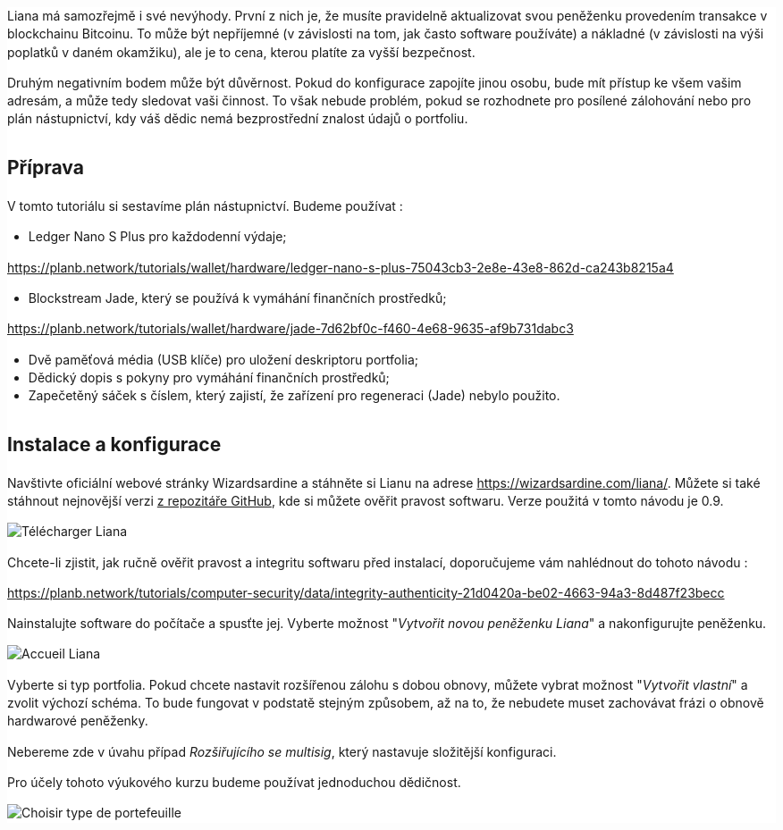 Liana má samozřejmě i své nevýhody. První z nich je, že musíte pravidelně aktualizovat svou peněženku provedením transakce v blockchainu Bitcoinu. To může být nepříjemné (v závislosti na tom, jak často software používáte) a nákladné (v závislosti na výši poplatků v daném okamžiku), ale je to cena, kterou platíte za vyšší bezpečnost.

Druhým negativním bodem může být důvěrnost. Pokud do konfigurace zapojíte jinou osobu, bude mít přístup ke všem vašim adresám, a může tedy sledovat vaši činnost. To však nebude problém, pokud se rozhodnete pro posílené zálohování nebo pro plán nástupnictví, kdy váš dědic nemá bezprostřední znalost údajů o portfoliu.

## Příprava

V tomto tutoriálu si sestavíme plán nástupnictví. Budeme používat :


- Ledger Nano S Plus pro každodenní výdaje;

https://planb.network/tutorials/wallet/hardware/ledger-nano-s-plus-75043cb3-2e8e-43e8-862d-ca243b8215a4

- Blockstream Jade, který se používá k vymáhání finančních prostředků;

https://planb.network/tutorials/wallet/hardware/jade-7d62bf0c-f460-4e68-9635-af9b731dabc3

- Dvě paměťová média (USB klíče) pro uložení deskriptoru portfolia;
- Dědický dopis s pokyny pro vymáhání finančních prostředků;
- Zapečetěný sáček s číslem, který zajistí, že zařízení pro regeneraci (Jade) nebylo použito.

## Instalace a konfigurace

Navštivte oficiální webové stránky Wizardsardine a stáhněte si Lianu na adrese https://wizardsardine.com/liana/. Můžete si také stáhnout nejnovější verzi [z repozitáře GitHub](https://github.com/wizardsardine/liana/releases), kde si můžete ověřit pravost softwaru. Verze použitá v tomto návodu je 0.9.

![Télécharger Liana](assets/fr/02.webp)

Chcete-li zjistit, jak ručně ověřit pravost a integritu softwaru před instalací, doporučujeme vám nahlédnout do tohoto návodu :

https://planb.network/tutorials/computer-security/data/integrity-authenticity-21d0420a-be02-4663-94a3-8d487f23becc

Nainstalujte software do počítače a spusťte jej. Vyberte možnost "*Vytvořit novou peněženku Liana*" a nakonfigurujte peněženku.

![Accueil Liana](assets/fr/03.webp)

Vyberte si typ portfolia. Pokud chcete nastavit rozšířenou zálohu s dobou obnovy, můžete vybrat možnost "*Vytvořit vlastní*" a zvolit výchozí schéma. To bude fungovat v podstatě stejným způsobem, až na to, že nebudete muset zachovávat frázi o obnově hardwarové peněženky.

Nebereme zde v úvahu případ *Rozšiřujícího se multisig*, který nastavuje složitější konfiguraci.

Pro účely tohoto výukového kurzu budeme používat jednoduchou dědičnost.

![Choisir type de portefeuille](assets/fr/04.webp)
